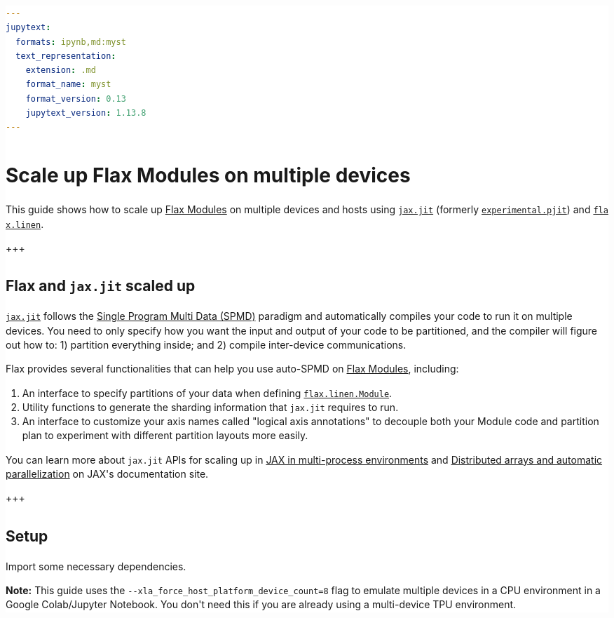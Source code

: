 ```yaml
---
jupytext:
  formats: ipynb,md:myst
  text_representation:
    extension: .md
    format_name: myst
    format_version: 0.13
    jupytext_version: 1.13.8
---
```


# Scale up Flax Modules on multiple devices

This guide shows how to scale up [Flax Modules](https://flax.readthedocs.io/en/latest/developer_notes/module_lifecycle.html) on multiple devices and hosts using [`jax.jit`](https://jax.readthedocs.io/en/latest/jax-101/02-jitting.html) (formerly [`experimental.pjit`](https://jax.readthedocs.io/en/latest/jax.experimental.pjit.html#module-jax.experimental.pjit)) and [`flax.linen`](https://flax.readthedocs.io/en/latest/api_reference/flax.linen/index.html).

+++

## Flax and `jax.jit` scaled up

[`jax.jit`](https://jax.readthedocs.io/en/latest/_autosummary/jax.jit.html) follows the [Single Program Multi Data (SPMD)](https://jax.readthedocs.io/en/latest/glossary.html#term-SPMD) paradigm and automatically compiles your code to run it on multiple devices. You need to only specify how you want the input and output of your code to be partitioned, and the compiler will figure out how to: 1) partition everything inside; and 2) compile inter-device communications.

Flax provides several functionalities that can help you use auto-SPMD on [Flax Modules](https://flax.readthedocs.io/en/latest/developer_notes/module_lifecycle.html), including:

1. An interface to specify partitions of your data when defining [`flax.linen.Module`](https://flax.readthedocs.io/en/latest/api_reference/flax.linen/module.html).
2. Utility functions to generate the sharding information that `jax.jit` requires to run.
3. An interface to customize your axis names called "logical axis annotations" to decouple both your Module code and partition plan to experiment with different partition layouts more easily.

You can learn more about `jax.jit` APIs for scaling up in [JAX in multi-process environments](https://jax.readthedocs.io/en/latest/multi_process.html) and [Distributed arrays and automatic parallelization](https://jax.readthedocs.io/en/latest/notebooks/Distributed_arrays_and_automatic_parallelization.html) on JAX's documentation site.

+++

## Setup

Import some necessary dependencies.

**Note:** This guide uses the `--xla_force_host_platform_device_count=8` flag to emulate multiple devices in a CPU environment in a Google Colab/Jupyter Notebook. You don't need this if you are already using a multi-device TPU environment.

